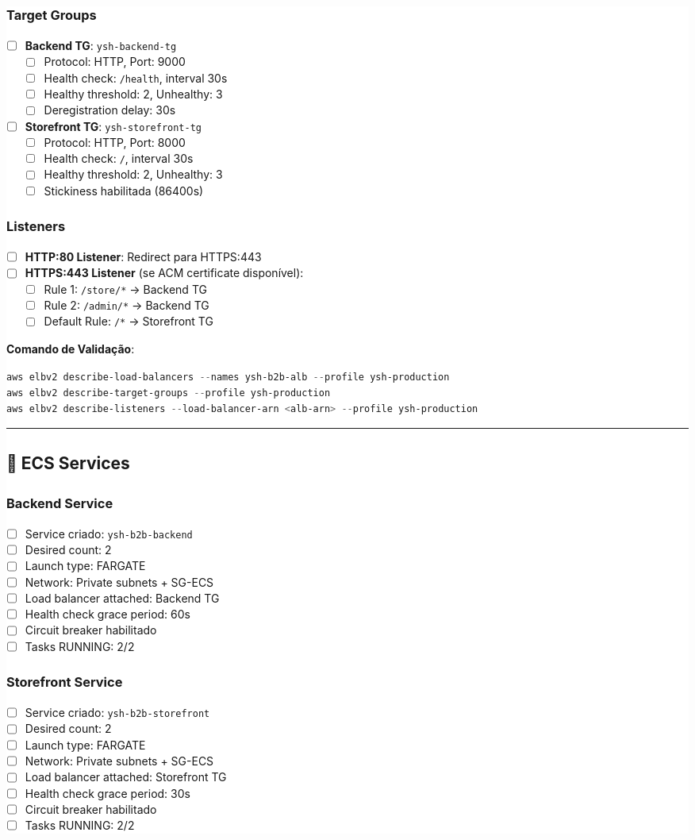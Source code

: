 ### Target Groups

- [ ] **Backend TG**: `ysh-backend-tg`
  - [ ] Protocol: HTTP, Port: 9000
  - [ ] Health check: `/health`, interval 30s
  - [ ] Healthy threshold: 2, Unhealthy: 3
  - [ ] Deregistration delay: 30s

- [ ] **Storefront TG**: `ysh-storefront-tg`
  - [ ] Protocol: HTTP, Port: 8000
  - [ ] Health check: `/`, interval 30s
  - [ ] Healthy threshold: 2, Unhealthy: 3
  - [ ] Stickiness habilitada (86400s)

### Listeners

- [ ] **HTTP:80 Listener**: Redirect para HTTPS:443
- [ ] **HTTPS:443 Listener** (se ACM certificate disponível):
  - [ ] Rule 1: `/store/*` → Backend TG
  - [ ] Rule 2: `/admin/*` → Backend TG
  - [ ] Default Rule: `/*` → Storefront TG

**Comando de Validação**:

```powershell
aws elbv2 describe-load-balancers --names ysh-b2b-alb --profile ysh-production
aws elbv2 describe-target-groups --profile ysh-production
aws elbv2 describe-listeners --load-balancer-arn <alb-arn> --profile ysh-production
```

---

## 🚀 ECS Services

### Backend Service

- [ ] Service criado: `ysh-b2b-backend`
- [ ] Desired count: 2
- [ ] Launch type: FARGATE
- [ ] Network: Private subnets + SG-ECS
- [ ] Load balancer attached: Backend TG
- [ ] Health check grace period: 60s
- [ ] Circuit breaker habilitado
- [ ] Tasks RUNNING: 2/2

### Storefront Service

- [ ] Service criado: `ysh-b2b-storefront`
- [ ] Desired count: 2
- [ ] Launch type: FARGATE
- [ ] Network: Private subnets + SG-ECS
- [ ] Load balancer attached: Storefront TG
- [ ] Health check grace period: 30s
- [ ] Circuit breaker habilitado
- [ ] Tasks RUNNING: 2/2
